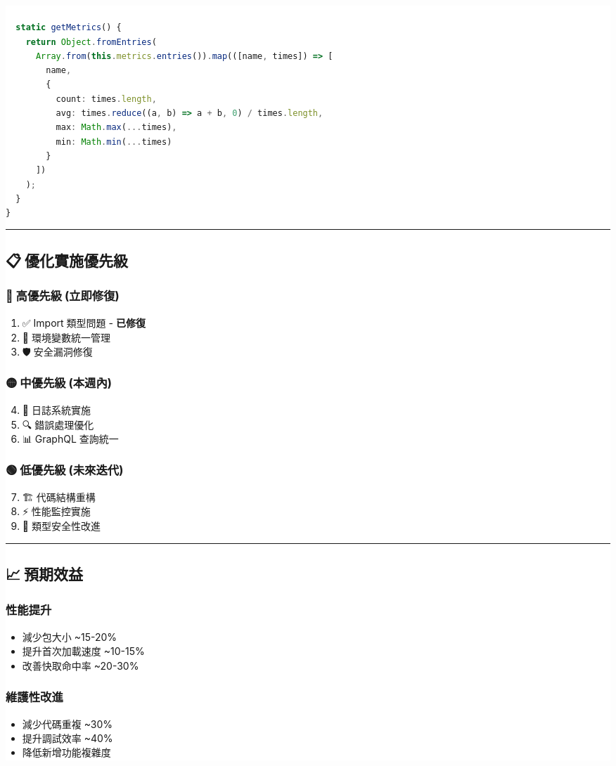 ```typescript
  
  static getMetrics() {
    return Object.fromEntries(
      Array.from(this.metrics.entries()).map(([name, times]) => [
        name,
        {
          count: times.length,
          avg: times.reduce((a, b) => a + b, 0) / times.length,
          max: Math.max(...times),
          min: Math.min(...times)
        }
      ])
    );
  }
}
```

---

## 📋 優化實施優先級

### 🔴 高優先級 (立即修復)
1. ✅ Import 類型問題 - **已修復**
2. 🔄 環境變數統一管理
3. 🛡️ 安全漏洞修復

### 🟡 中優先級 (本週內)
4. 📝 日誌系統實施
5. 🔍 錯誤處理優化
6. 📊 GraphQL 查詢統一

### 🟢 低優先級 (未來迭代)
7. 🏗️ 代碼結構重構
8. ⚡ 性能監控實施
9. 🎯 類型安全性改進

---

## 📈 預期效益

### 性能提升
- 減少包大小 ~15-20%
- 提升首次加載速度 ~10-15%
- 改善快取命中率 ~20-30%

### 維護性改進
- 減少代碼重複 ~30%
- 提升調試效率 ~40%
- 降低新增功能複雜度
